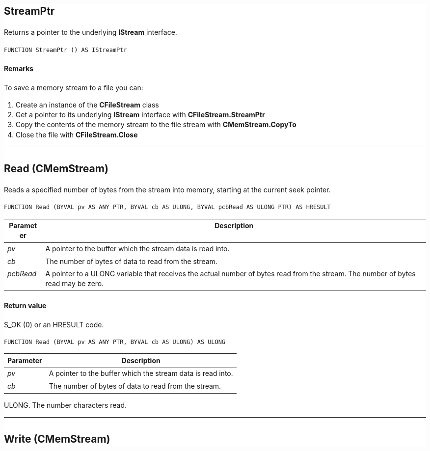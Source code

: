 
## <a name="streamptr"></a>StreamPtr

Returns a pointer to the underlying **IStream** interface.

```
FUNCTION StreamPtr () AS IStreamPtr
```

#### Remarks

To save a memory stream to a file you can:

1. Create an instance of the **CFileStream** class
2. Get a pointer to its underlying **IStream** interface with **CFileStream.StreamPtr**
3. Copy the contents of the memory stream to the file stream with **CMemStream.CopyTo**
5. Close the file with **CFileStream.Close**

---

## <a name="read1"></a>Read (CMemStream)

Reads a specified number of bytes from the stream into memory, starting at the current seek pointer.

```
FUNCTION Read (BYVAL pv AS ANY PTR, BYVAL cb AS ULONG, BYVAL pcbRead AS ULONG PTR) AS HRESULT
```

| Parameter  | Description |
| ---------- | ----------- |
| *pv* | A pointer to the buffer which the stream data is read into. |
| *cb* | The number of bytes of data to read from the stream. |
| *pcbRead* | A pointer to a ULONG variable that receives the actual number of bytes read from the stream. The number of bytes read may be zero. |

#### Return value

S_OK (0) or an HRESULT code.

```
FUNCTION Read (BYVAL pv AS ANY PTR, BYVAL cb AS ULONG) AS ULONG
```

| Parameter  | Description |
| ---------- | ----------- |
| *pv* | A pointer to the buffer which the stream data is read into. |
| *cb* | The number of bytes of data to read from the stream. |

ULONG. The number characters read.

---

## <a name="write1"></a>Write (CMemStream)
